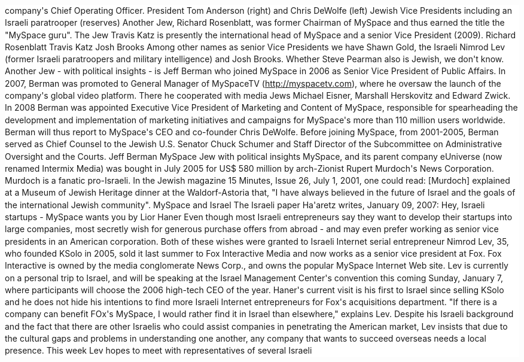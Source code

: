 company's Chief Operating Officer.
President Tom Anderson (right) and Chris DeWolfe (left)
Jewish Vice Presidents including an Israeli paratrooper (reserves)
Another Jew, Richard Rosenblatt, was former Chairman of MySpace and thus
earned the title the "MySpace guru".
The Jew Travis Katz is presently the international head of MySpace and a
senior Vice President (2009).
Richard Rosenblatt
Travis Katz
Josh Brooks
Among other names as senior Vice Presidents we have Shawn Gold, the Israeli
Nimrod Lev (former Israeli paratroopers and military intelligence) and Josh
Brooks.
Whether Steve Pearman also is Jewish, we don't know.
Another Jew - with political insights - is Jeff Berman who joined MySpace in
2006 as Senior Vice President of Public Affairs. In 2007, Berman was
promoted to General Manager of MySpaceTV (http://myspacetv.com), where he
oversaw the launch of the company's global video platform. There he
cooperated with media Jews Michael Eisner, Marshall Herskovitz and Edward
Zwick.
In 2008 Berman was appointed Executive Vice President of Marketing
and Content of MySpace, responsible for spearheading the development and
implementation of marketing initiatives and campaigns for MySpace's more
than 110 million users worldwide. Berman will thus report to MySpace's CEO
and co-founder Chris DeWolfe.
Before joining MySpace, from 2001-2005, Berman served as Chief Counsel to
the Jewish U.S. Senator Chuck Schumer and Staff Director of the Subcommittee
on Administrative Oversight and the Courts.
Jeff Berman
MySpace Jew with political insights
MySpace, and its parent company eUniverse (now renamed Intermix Media) was
bought in July 2005 for US$ 580 million by arch-Zionist Rupert Murdoch's
News Corporation.
Murdoch is a fanatic pro-Israeli. In the Jewish magazine 15 Minutes, Issue
26, July 1, 2001, one could read:
[Murdoch] explained at a Museum of Jewish Heritage dinner at the
Waldorf-Astoria that,
"I have always believed in the future of Israel and
the goals of the international Jewish community".
MySpace and Israel
The Israeli paper Ha'aretz writes, January 09, 2007:
Hey, Israeli startups - MySpace wants you
by Lior Haner
Even though most Israeli entrepreneurs say they want to develop their
startups into large companies, most secretly wish for generous purchase
offers from abroad - and may even prefer working as senior vice presidents
in an American corporation.
Both of these wishes were granted to Israeli Internet serial entrepreneur
Nimrod Lev, 35, who founded KSolo in 2005, sold it last summer to Fox
Interactive Media and now works as a senior vice president at Fox.
Fox Interactive is owned by the media conglomerate News Corp., and owns the
popular MySpace Internet Web site. Lev is currently on a personal trip to
Israel, and will be speaking at the Israel Management Center's convention
this coming Sunday, January 7, where participants will choose the 2006
high-tech CEO of the year.
Haner's current visit is his first to Israel since selling KSolo and he does
not hide his intentions to find more Israeli Internet entrepreneurs for
Fox's acquisitions department. "If there is a company can benefit FOx's
MySpace, I would rather find it in Israel than elsewhere," explains Lev.
Despite his Israeli background and the fact that there are other Israelis
who could assist companies in penetrating the American market, Lev insists
that due to the cultural gaps and problems in understanding one another, any
company that wants to succeed overseas needs a local presence.
This week Lev hopes to meet with representatives of several Israeli